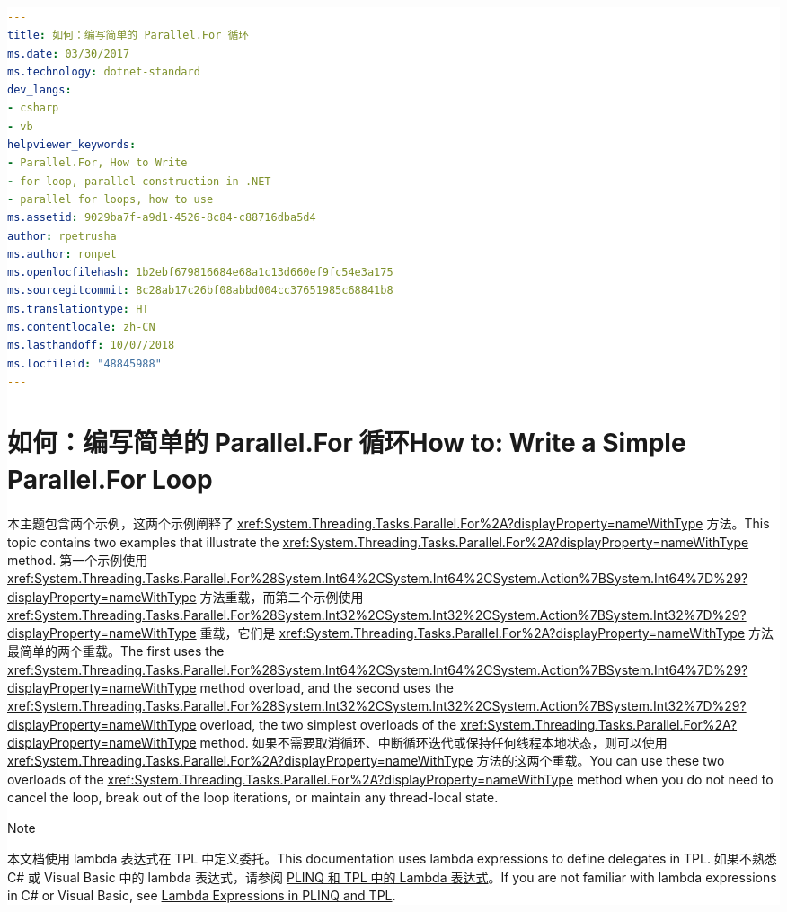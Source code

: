 ```yaml
---
title: 如何：编写简单的 Parallel.For 循环
ms.date: 03/30/2017
ms.technology: dotnet-standard
dev_langs:
- csharp
- vb
helpviewer_keywords:
- Parallel.For, How to Write
- for loop, parallel construction in .NET
- parallel for loops, how to use
ms.assetid: 9029ba7f-a9d1-4526-8c84-c88716dba5d4
author: rpetrusha
ms.author: ronpet
ms.openlocfilehash: 1b2ebf679816684e68a1c13d660ef9fc54e3a175
ms.sourcegitcommit: 8c28ab17c26bf08abbd004cc37651985c68841b8
ms.translationtype: HT
ms.contentlocale: zh-CN
ms.lasthandoff: 10/07/2018
ms.locfileid: "48845988"
---
```

# <a name="how-to-write-a-simple-parallelfor-loop"></a><span data-ttu-id="9c1c2-102">如何：编写简单的 Parallel.For 循环</span><span class="sxs-lookup"><span data-stu-id="9c1c2-102">How to: Write a Simple Parallel.For Loop</span></span>

<span data-ttu-id="9c1c2-103">本主题包含两个示例，这两个示例阐释了 <xref:System.Threading.Tasks.Parallel.For%2A?displayProperty=nameWithType> 方法。</span><span class="sxs-lookup"><span data-stu-id="9c1c2-103">This topic contains two examples that illustrate the <xref:System.Threading.Tasks.Parallel.For%2A?displayProperty=nameWithType> method.</span></span> <span data-ttu-id="9c1c2-104">第一个示例使用 <xref:System.Threading.Tasks.Parallel.For%28System.Int64%2CSystem.Int64%2CSystem.Action%7BSystem.Int64%7D%29?displayProperty=nameWithType> 方法重载，而第二个示例使用 <xref:System.Threading.Tasks.Parallel.For%28System.Int32%2CSystem.Int32%2CSystem.Action%7BSystem.Int32%7D%29?displayProperty=nameWithType> 重载，它们是 <xref:System.Threading.Tasks.Parallel.For%2A?displayProperty=nameWithType> 方法最简单的两个重载。</span><span class="sxs-lookup"><span data-stu-id="9c1c2-104">The first uses the <xref:System.Threading.Tasks.Parallel.For%28System.Int64%2CSystem.Int64%2CSystem.Action%7BSystem.Int64%7D%29?displayProperty=nameWithType> method overload, and the second uses the <xref:System.Threading.Tasks.Parallel.For%28System.Int32%2CSystem.Int32%2CSystem.Action%7BSystem.Int32%7D%29?displayProperty=nameWithType> overload, the two simplest overloads of the <xref:System.Threading.Tasks.Parallel.For%2A?displayProperty=nameWithType> method.</span></span> <span data-ttu-id="9c1c2-105">如果不需要取消循环、中断循环迭代或保持任何线程本地状态，则可以使用 <xref:System.Threading.Tasks.Parallel.For%2A?displayProperty=nameWithType> 方法的这两个重载。</span><span class="sxs-lookup"><span data-stu-id="9c1c2-105">You can use these two overloads of the <xref:System.Threading.Tasks.Parallel.For%2A?displayProperty=nameWithType> method when you do not need to cancel the loop, break out of the loop iterations, or maintain any thread-local state.</span></span>

> [!NOTE]
> <span data-ttu-id="9c1c2-106">本文档使用 lambda 表达式在 TPL 中定义委托。</span><span class="sxs-lookup"><span data-stu-id="9c1c2-106">This documentation uses lambda expressions to define delegates in TPL.</span></span> <span data-ttu-id="9c1c2-107">如果不熟悉 C# 或 Visual Basic 中的 lambda 表达式，请参阅 [PLINQ 和 TPL 中的 Lambda 表达式](../../../docs/standard/parallel-programming/lambda-expressions-in-plinq-and-tpl.md)。</span><span class="sxs-lookup"><span data-stu-id="9c1c2-107">If you are not familiar with lambda expressions in C# or Visual Basic, see [Lambda Expressions in PLINQ and TPL](../../../docs/standard/parallel-programming/lambda-expressions-in-plinq-and-tpl.md).</span></span>
